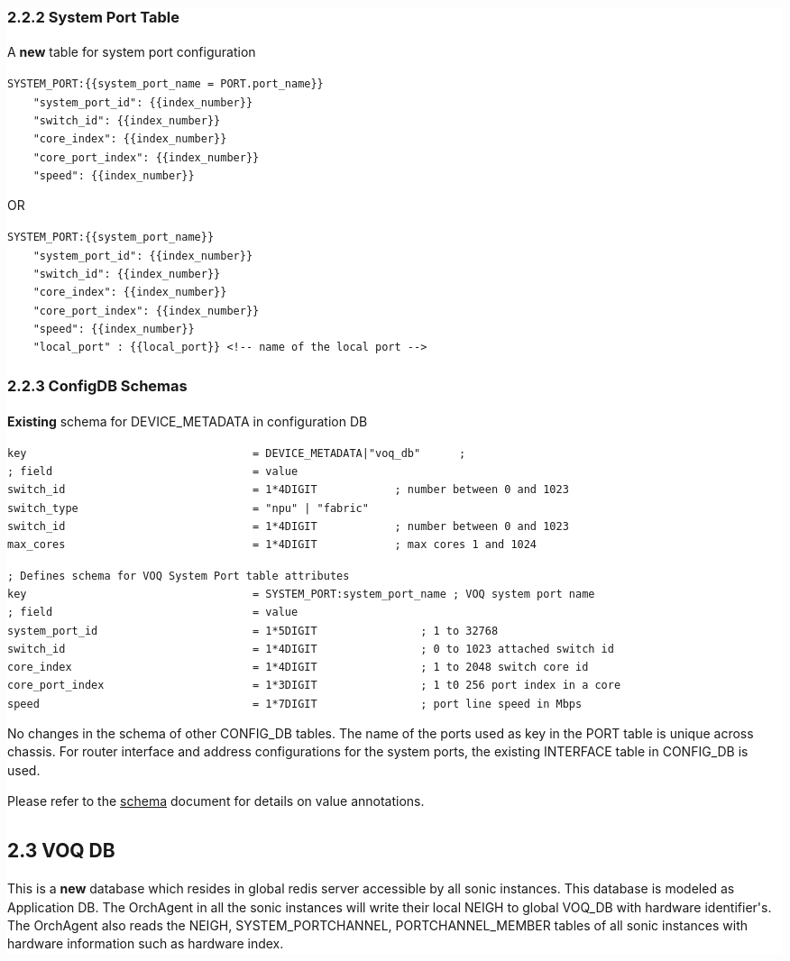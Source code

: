 ### 2.2.2 System Port Table
A **new** table for system port configuration

```
SYSTEM_PORT:{{system_port_name = PORT.port_name}}
    "system_port_id": {{index_number}}
    "switch_id": {{index_number}}
    "core_index": {{index_number}}
    "core_port_index": {{index_number}}
    "speed": {{index_number}}
```

OR

```
SYSTEM_PORT:{{system_port_name}}
    "system_port_id": {{index_number}}
    "switch_id": {{index_number}}
    "core_index": {{index_number}}
    "core_port_index": {{index_number}}
    "speed": {{index_number}}
    "local_port" : {{local_port}} <!-- name of the local port -->
```

### 2.2.3 ConfigDB Schemas
**Existing** schema for DEVICE_METADATA in configuration DB
```
key                                   = DEVICE_METADATA|"voq_db"      ; 
; field                               = value
switch_id                             = 1*4DIGIT            ; number between 0 and 1023
switch_type                           = "npu" | "fabric"
switch_id                             = 1*4DIGIT            ; number between 0 and 1023
max_cores                             = 1*4DIGIT            ; max cores 1 and 1024

```

```
; Defines schema for VOQ System Port table attributes
key                                   = SYSTEM_PORT:system_port_name ; VOQ system port name
; field                               = value
system_port_id                        = 1*5DIGIT                ; 1 to 32768
switch_id                             = 1*4DIGIT                ; 0 to 1023 attached switch id
core_index                            = 1*4DIGIT                ; 1 to 2048 switch core id
core_port_index                       = 1*3DIGIT                ; 1 t0 256 port index in a core
speed                                 = 1*7DIGIT                ; port line speed in Mbps
```

No changes in the schema of other CONFIG_DB tables. The name of the ports used as key in the PORT table is unique across chassis. For router interface and address configurations for the system ports, the existing INTERFACE table in CONFIG_DB is used.

Please refer to the [schema](https://github.com/Azure/sonic-swss/blob/master/doc/swss-schema.md) document for details on value annotations. 

## 2.3 VOQ DB
This is a **new** database which resides in global redis server accessible by all sonic instances. This database is modeled as Application DB. The OrchAgent in all the sonic instances will write their local NEIGH to global VOQ_DB with hardware identifier's. The OrchAgent also reads the NEIGH, SYSTEM_PORTCHANNEL, PORTCHANNEL_MEMBER tables of all sonic instances with hardware information such as hardware index.

